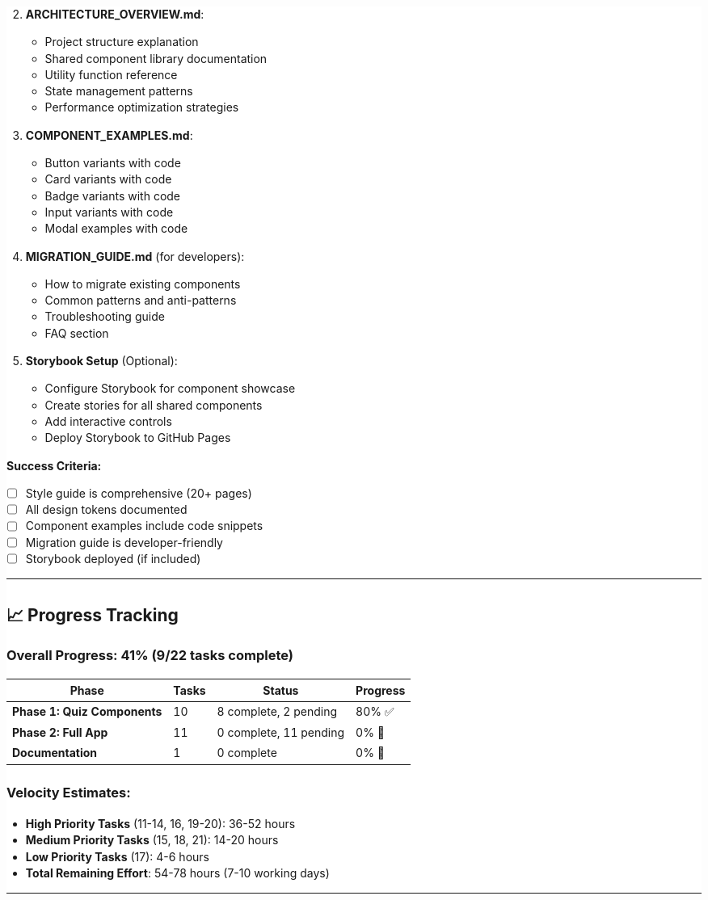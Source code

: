 2. **ARCHITECTURE_OVERVIEW.md**:
   - Project structure explanation
   - Shared component library documentation
   - Utility function reference
   - State management patterns
   - Performance optimization strategies

3. **COMPONENT_EXAMPLES.md**:
   - Button variants with code
   - Card variants with code
   - Badge variants with code
   - Input variants with code
   - Modal examples with code

4. **MIGRATION_GUIDE.md** (for developers):
   - How to migrate existing components
   - Common patterns and anti-patterns
   - Troubleshooting guide
   - FAQ section

5. **Storybook Setup** (Optional):
   - Configure Storybook for component showcase
   - Create stories for all shared components
   - Add interactive controls
   - Deploy Storybook to GitHub Pages

**Success Criteria:**
- [ ] Style guide is comprehensive (20+ pages)
- [ ] All design tokens documented
- [ ] Component examples include code snippets
- [ ] Migration guide is developer-friendly
- [ ] Storybook deployed (if included)

---

## 📈 Progress Tracking

### Overall Progress: 41% (9/22 tasks complete)

| Phase | Tasks | Status | Progress |
|-------|-------|--------|----------|
| **Phase 1: Quiz Components** | 10 | 8 complete, 2 pending | 80% ✅ |
| **Phase 2: Full App** | 11 | 0 complete, 11 pending | 0% 🔄 |
| **Documentation** | 1 | 0 complete | 0% 📝 |

### Velocity Estimates:
- **High Priority Tasks** (11-14, 16, 19-20): 36-52 hours
- **Medium Priority Tasks** (15, 18, 21): 14-20 hours
- **Low Priority Tasks** (17): 4-6 hours
- **Total Remaining Effort**: 54-78 hours (7-10 working days)

---